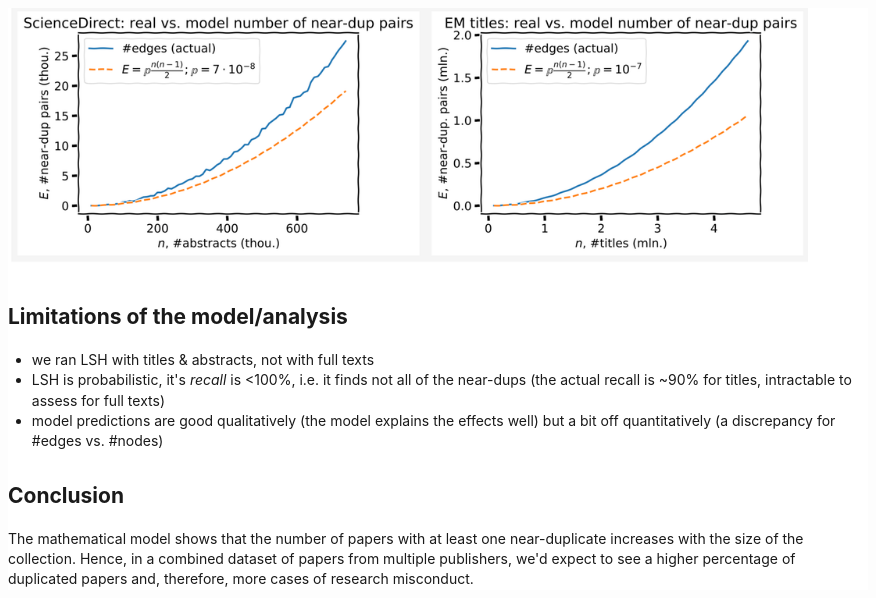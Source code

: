 <img src="/images/20231020-scaling-laws-near-dups/sd_700k_abstracts_and_EM_titles_num_edges_vs_num_nodes_20210505.png" width=800px />
</div> 

## Limitations of the model/analysis

- we ran LSH with titles & abstracts, not with full texts
- LSH is probabilistic, it's _recall_ is <100%, i.e. it finds not all of the near-dups (the actual recall is ~90% for titles, intractable to assess for full texts)
- model predictions are good qualitatively (the model explains the effects well) but a bit off quantitatively (a discrepancy for #edges vs. #nodes)


## Conclusion

The mathematical model shows that the number of papers with at least one near-duplicate increases with the size of the collection. Hence, in a combined dataset of papers from multiple publishers, we'd expect to see a higher percentage of duplicated papers and, therefore, more cases of research misconduct. 
